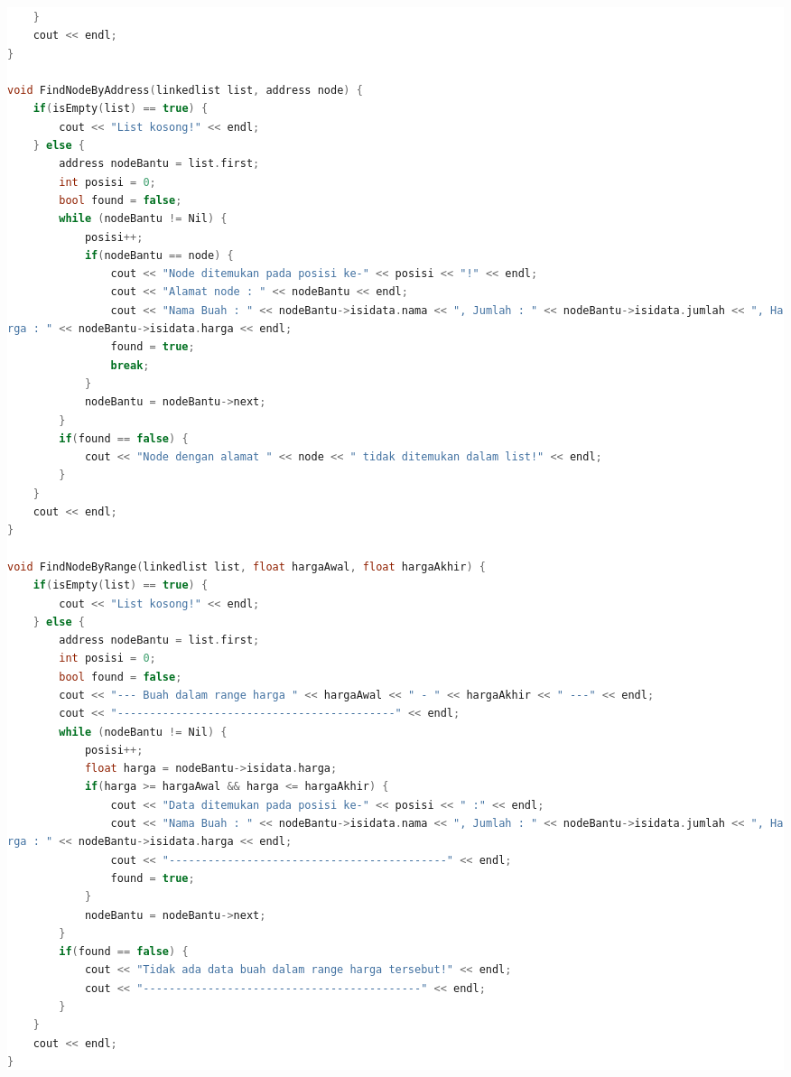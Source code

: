 ```C++
    }
    cout << endl;
}

void FindNodeByAddress(linkedlist list, address node) {
    if(isEmpty(list) == true) {
        cout << "List kosong!" << endl;
    } else {
        address nodeBantu = list.first;
        int posisi = 0;
        bool found = false;
        while (nodeBantu != Nil) {
            posisi++;
            if(nodeBantu == node) {
                cout << "Node ditemukan pada posisi ke-" << posisi << "!" << endl;
                cout << "Alamat node : " << nodeBantu << endl;
                cout << "Nama Buah : " << nodeBantu->isidata.nama << ", Jumlah : " << nodeBantu->isidata.jumlah << ", Harga : " << nodeBantu->isidata.harga << endl;
                found = true;
                break;
            }
            nodeBantu = nodeBantu->next;
        }
        if(found == false) {
            cout << "Node dengan alamat " << node << " tidak ditemukan dalam list!" << endl;
        }
    }
    cout << endl;
}

void FindNodeByRange(linkedlist list, float hargaAwal, float hargaAkhir) {
    if(isEmpty(list) == true) {
        cout << "List kosong!" << endl;
    } else {
        address nodeBantu = list.first;
        int posisi = 0;
        bool found = false;
        cout << "--- Buah dalam range harga " << hargaAwal << " - " << hargaAkhir << " ---" << endl;
        cout << "-------------------------------------------" << endl;
        while (nodeBantu != Nil) {
            posisi++;
            float harga = nodeBantu->isidata.harga;
            if(harga >= hargaAwal && harga <= hargaAkhir) {
                cout << "Data ditemukan pada posisi ke-" << posisi << " :" << endl;
                cout << "Nama Buah : " << nodeBantu->isidata.nama << ", Jumlah : " << nodeBantu->isidata.jumlah << ", Harga : " << nodeBantu->isidata.harga << endl;
                cout << "-------------------------------------------" << endl;
                found = true;
            }
            nodeBantu = nodeBantu->next;
        }
        if(found == false) {
            cout << "Tidak ada data buah dalam range harga tersebut!" << endl;
            cout << "-------------------------------------------" << endl;
        }
    }
    cout << endl;
}
```
